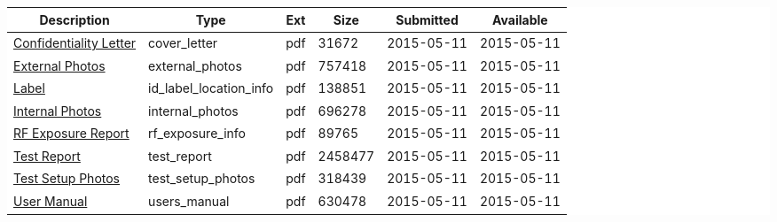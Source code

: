 
| Description | Type | Ext | Size | Submitted | Available |
| ----------- | ---- | --- | ---- | --------- | --------- |
| [Confidentiality Letter](2AEKFBH100/6f888f002ad3c719ab37c3bdc1892dfe/2609721.pdf) | cover_letter | pdf | 31672 | 2015-05-11 | 2015-05-11 |
| [External Photos](2AEKFBH100/6f888f002ad3c719ab37c3bdc1892dfe/2609711.pdf) | external_photos | pdf | 757418 | 2015-05-11 | 2015-05-11 |
| [Label](2AEKFBH100/6f888f002ad3c719ab37c3bdc1892dfe/2609710.pdf) | id_label_location_info | pdf | 138851 | 2015-05-11 | 2015-05-11 |
| [Internal Photos](2AEKFBH100/6f888f002ad3c719ab37c3bdc1892dfe/2609717.pdf) | internal_photos | pdf | 696278 | 2015-05-11 | 2015-05-11 |
| [RF Exposure Report](2AEKFBH100/6f888f002ad3c719ab37c3bdc1892dfe/2609719.pdf) | rf_exposure_info | pdf | 89765 | 2015-05-11 | 2015-05-11 |
| [Test Report](2AEKFBH100/6f888f002ad3c719ab37c3bdc1892dfe/2609714.pdf) | test_report | pdf | 2458477 | 2015-05-11 | 2015-05-11 |
| [Test Setup Photos](2AEKFBH100/6f888f002ad3c719ab37c3bdc1892dfe/2609715.pdf) | test_setup_photos | pdf | 318439 | 2015-05-11 | 2015-05-11 |
| [User Manual](2AEKFBH100/6f888f002ad3c719ab37c3bdc1892dfe/2609716.pdf) | users_manual | pdf | 630478 | 2015-05-11 | 2015-05-11 |
